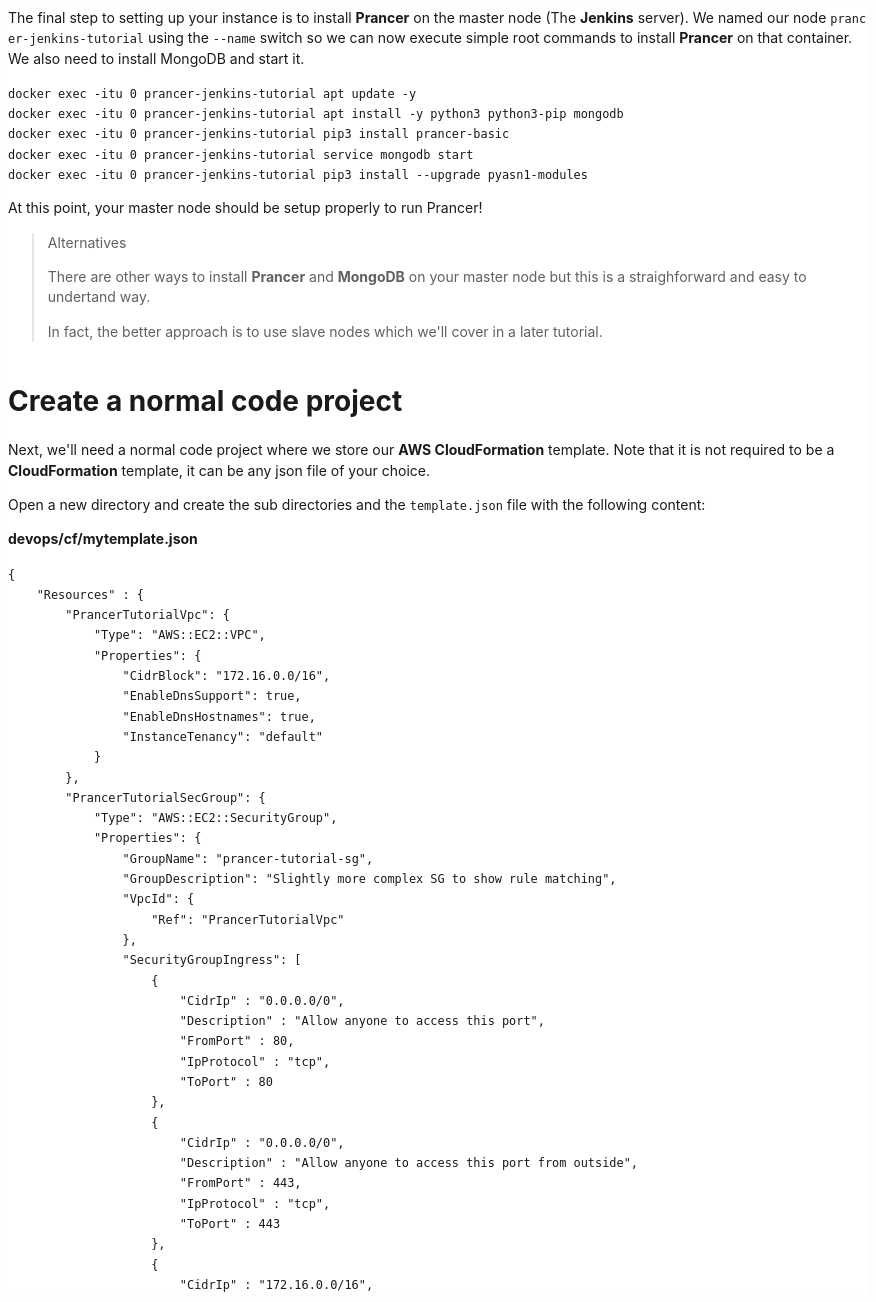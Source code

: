 The final step to setting up your instance is to install **Prancer** on the master node (The **Jenkins** server). We named our node `prancer-jenkins-tutorial` using the `--name` switch so we can now execute simple root commands to install **Prancer** on that container. We also need to install MongoDB and start it.

	docker exec -itu 0 prancer-jenkins-tutorial apt update -y
    docker exec -itu 0 prancer-jenkins-tutorial apt install -y python3 python3-pip mongodb
    docker exec -itu 0 prancer-jenkins-tutorial pip3 install prancer-basic
    docker exec -itu 0 prancer-jenkins-tutorial service mongodb start
    docker exec -itu 0 prancer-jenkins-tutorial pip3 install --upgrade pyasn1-modules

At this point, your master node should be setup properly to run Prancer!

> <NoteTitle>Alternatives</NoteTitle>
>
> There are other ways to install **Prancer** and **MongoDB** on your master node but this is a straighforward and easy to undertand way. 
>
> In fact, the better approach is to use slave nodes which we'll cover in a later tutorial.

# Create a normal code project

Next, we'll need a normal code project where we store our **AWS CloudFormation** template. Note that it is not required to be a **CloudFormation** template, it can be any json file of your choice.

Open a new directory and create the sub directories and the `template.json` file with the following content:

**devops/cf/mytemplate.json**

    {
        "Resources" : {
            "PrancerTutorialVpc": {
                "Type": "AWS::EC2::VPC",
                "Properties": {
                    "CidrBlock": "172.16.0.0/16",
                    "EnableDnsSupport": true,
                    "EnableDnsHostnames": true,
                    "InstanceTenancy": "default"
                }
            },
            "PrancerTutorialSecGroup": {
                "Type": "AWS::EC2::SecurityGroup",
                "Properties": {
                    "GroupName": "prancer-tutorial-sg",
                    "GroupDescription": "Slightly more complex SG to show rule matching",
                    "VpcId": {
                        "Ref": "PrancerTutorialVpc"
                    },
                    "SecurityGroupIngress": [
                        {
                            "CidrIp" : "0.0.0.0/0",
                            "Description" : "Allow anyone to access this port",
                            "FromPort" : 80,
                            "IpProtocol" : "tcp",
                            "ToPort" : 80
                        },
                        {
                            "CidrIp" : "0.0.0.0/0",
                            "Description" : "Allow anyone to access this port from outside",
                            "FromPort" : 443,
                            "IpProtocol" : "tcp",
                            "ToPort" : 443
                        },
                        {
                            "CidrIp" : "172.16.0.0/16",